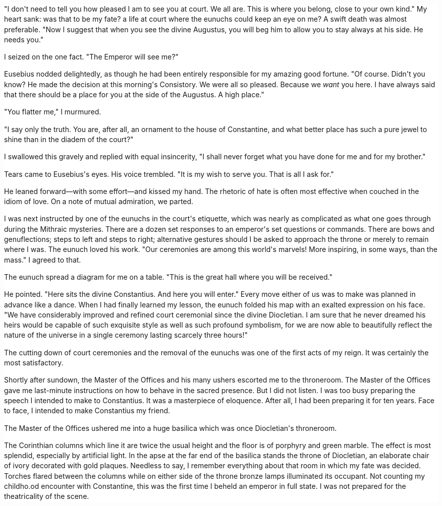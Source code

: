 "I don't need to tell you how pleased I am to see you at court. We all are. This is where you belong, close to your own kind." My heart sank: was that to be my fate? a life at court where the eunuchs could keep an eye on me? A swift death was almost preferable. "Now I suggest that when you see the divine Augustus, you will beg him to allow you to stay always at his side. He needs you."

I seized on the one fact. "The Emperor will see me?"

Eusebius nodded delightedly, as though he had been entirely responsible for my amazing good fortune. "Of course. Didn't you know? He made the decision at this morning's Consistory. We were all so pleased. Because we *want* you here. I have always said that there should be a place for you at the side of the Augustus. A high place."

"You flatter me," I murmured.

"I say only the truth. You are, after all, an ornament to the house of Constantine, and what better place has such a pure jewel to shine than in the diadem of the court?"

I swallowed this gravely and replied with equal insincerity, "I shall never forget what you have done for me and for my brother."

Tears came to Eusebius's eyes. His voice trembled. "It is my wish to serve you. That is all I ask for."

He leaned forward—with some effort—and kissed my hand. The rhetoric of hate is often most effective when couched in the idiom of love. On a note of mutual admiration, we parted.

I was next instructed by one of the eunuchs in the court's etiquette, which was nearly as complicated as what one goes through during the Mithraic mysteries. There are a dozen set responses to an emperor's set questions or commands. There are bows and genuflections; steps to left and steps to right; alternative gestures should I be asked to approach the throne or merely to remain where I was. The eunuch loved his work. "Our ceremonies are among this world's marvels\! More inspiring, in some ways, than the mass." I agreed to that.

The eunuch spread a diagram for me on a table. "This is the great hall where you will be received."

He pointed. "Here sits the divine Constantius. And here you will enter." Every move either of us was to make was planned in advance like a dance. When I had finally learned my lesson, the eunuch folded his map with an exalted expression on his face. "We have considerably improved and refined court ceremonial since the divine Diocletian. I am sure that he never dreamed his heirs would be capable of such exquisite style as well as such profound symbolism, for we are now able to beautifully reflect the nature of the universe in a single ceremony lasting scarcely three hours\!"

The cutting down of court ceremonies and the removal of the eunuchs was one of the first acts of my reign. It was certainly the most satisfactory.

Shortly after sundown, the Master of the Offices and his many ushers escorted me to the throneroom. The Master of the Offices gave me last-minute instructions on how to behave in the sacred presence. But I did not listen. I was too busy preparing the speech I intended to make to Constantius. It was a masterpiece of eloquence. After all, I had been preparing it for ten years. Face to face, I intended to make Constantius my friend.

The Master of the Offices ushered me into a huge basilica which was once Diocletian's throneroom.

The Corinthian columns which line it are twice the usual height and the floor is of porphyry and green marble. The effect is most splendid, especially by artificial light. In the apse at the far end of the basilica stands the throne of Diocletian, an elaborate chair of ivory decorated with gold plaques. Needless to say, I remember everything about that room in which my fate was decided. Torches flared between the columns while on either side of the throne bronze lamps illuminated its occupant. Not counting my childho.od encounter with Constantine, this was the first time I beheld an emperor in full state. I was not prepared for the theatricality of the scene.
